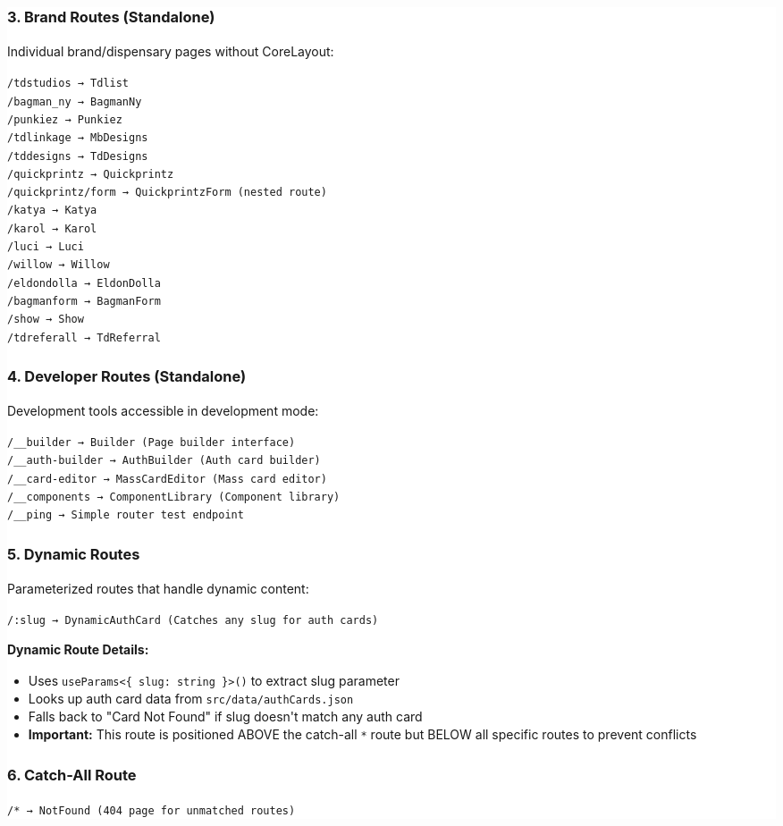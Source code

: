 ### 3. Brand Routes (Standalone)

Individual brand/dispensary pages without CoreLayout:

```
/tdstudios → Tdlist
/bagman_ny → BagmanNy
/punkiez → Punkiez
/tdlinkage → MbDesigns
/tddesigns → TdDesigns
/quickprintz → Quickprintz
/quickprintz/form → QuickprintzForm (nested route)
/katya → Katya
/karol → Karol
/luci → Luci
/willow → Willow
/eldondolla → EldonDolla
/bagmanform → BagmanForm
/show → Show
/tdreferall → TdReferral
```

### 4. Developer Routes (Standalone)

Development tools accessible in development mode:

```
/__builder → Builder (Page builder interface)
/__auth-builder → AuthBuilder (Auth card builder)
/__card-editor → MassCardEditor (Mass card editor)
/__components → ComponentLibrary (Component library)
/__ping → Simple router test endpoint
```

### 5. Dynamic Routes

Parameterized routes that handle dynamic content:

```
/:slug → DynamicAuthCard (Catches any slug for auth cards)
```

**Dynamic Route Details:**
- Uses `useParams<{ slug: string }>()` to extract slug parameter
- Looks up auth card data from `src/data/authCards.json`
- Falls back to "Card Not Found" if slug doesn't match any auth card
- **Important:** This route is positioned ABOVE the catch-all `*` route but BELOW all specific routes to prevent conflicts

### 6. Catch-All Route

```
/* → NotFound (404 page for unmatched routes)
```
